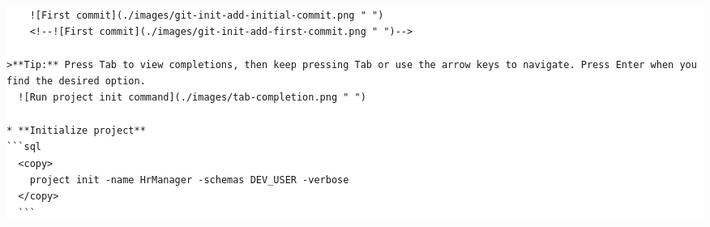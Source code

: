         ![First commit](./images/git-init-add-initial-commit.png " ")
        <!--![First commit](./images/git-init-add-first-commit.png " ")-->

    >**Tip:** Press Tab to view completions, then keep pressing Tab or use the arrow keys to navigate. Press Enter when you find the desired option.
      ![Run project init command](./images/tab-completion.png " ")

    * **Initialize project**
    ```sql
      <copy>
        project init -name HrManager -schemas DEV_USER -verbose
      </copy>
      ```
